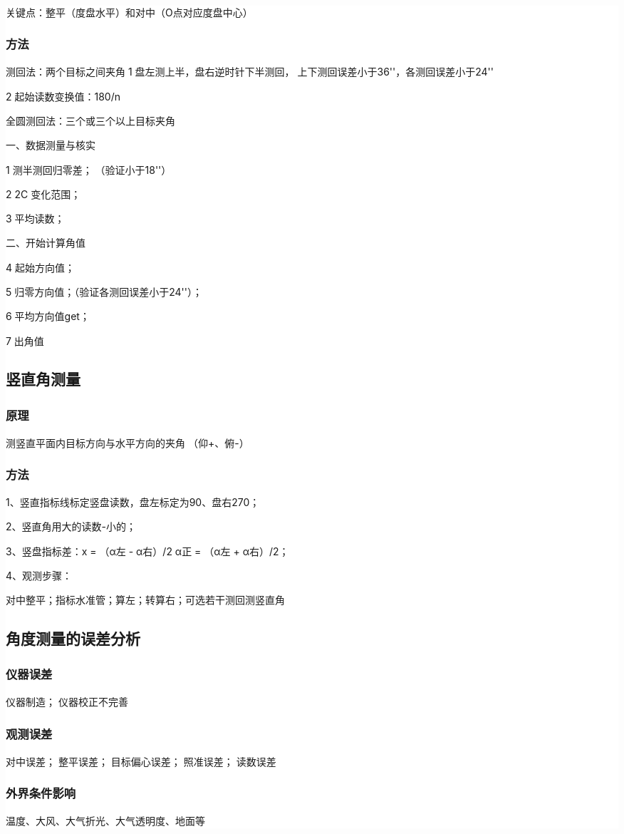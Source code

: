 关键点：整平（度盘水平）和对中（O点对应度盘中心）

### 方法
测回法：两个目标之间夹角
1 盘左测上半，盘右逆时针下半测回，
上下测回误差小于36''，各测回误差小于24''

2 起始读数变换值：180/n

全圆测回法：三个或三个以上目标夹角

一、数据测量与核实

1 测半测回归零差； （验证小于18''）

2 2C 变化范围；

3 平均读数；

二、开始计算角值

4 起始方向值；

5 归零方向值；（验证各测回误差小于24''）；

6 平均方向值get；

7 出角值


## 竖直角测量
### 原理
测竖直平面内目标方向与水平方向的夹角
（仰+、俯-）
### 方法

1、竖直指标线标定竖盘读数，盘左标定为90、盘右270；

2、竖直角用大的读数-小的；

3、竖盘指标差：x = （α左 - α右）/2
α正 = （α左 + α右）/2；

4、观测步骤：

对中整平；指标水准管；算左；转算右；可选若干测回测竖直角


## 角度测量的误差分析
### 仪器误差
仪器制造；
仪器校正不完善
### 观测误差
对中误差；
整平误差；
目标偏心误差；
照准误差；
读数误差
### 外界条件影响
温度、大风、大气折光、大气透明度、地面等
